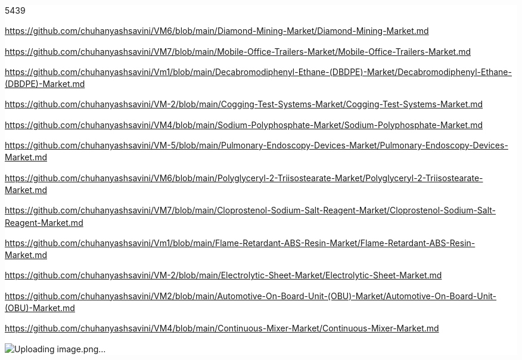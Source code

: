 5439</p><p><a href="https://github.com/chuhanyashsavini/VM6/blob/main/Diamond-Mining-Market/Diamond-Mining-Market.md">https://github.com/chuhanyashsavini/VM6/blob/main/Diamond-Mining-Market/Diamond-Mining-Market.md</a></p><p><a href="https://github.com/chuhanyashsavini/VM7/blob/main/Mobile-Office-Trailers-Market/Mobile-Office-Trailers-Market.md">https://github.com/chuhanyashsavini/VM7/blob/main/Mobile-Office-Trailers-Market/Mobile-Office-Trailers-Market.md</a></p><p><a href="https://github.com/chuhanyashsavini/Vm1/blob/main/Decabromodiphenyl-Ethane-(DBDPE)-Market/Decabromodiphenyl-Ethane-(DBDPE)-Market.md">https://github.com/chuhanyashsavini/Vm1/blob/main/Decabromodiphenyl-Ethane-(DBDPE)-Market/Decabromodiphenyl-Ethane-(DBDPE)-Market.md</a></p><p><a href="https://github.com/chuhanyashsavini/VM-2/blob/main/Cogging-Test-Systems-Market/Cogging-Test-Systems-Market.md">https://github.com/chuhanyashsavini/VM-2/blob/main/Cogging-Test-Systems-Market/Cogging-Test-Systems-Market.md</a></p><p><a href="https://github.com/chuhanyashsavini/VM4/blob/main/Sodium-Polyphosphate-Market/Sodium-Polyphosphate-Market.md">https://github.com/chuhanyashsavini/VM4/blob/main/Sodium-Polyphosphate-Market/Sodium-Polyphosphate-Market.md</a></p><p><a href="https://github.com/chuhanyashsavini/VM-5/blob/main/Pulmonary-Endoscopy-Devices-Market/Pulmonary-Endoscopy-Devices-Market.md">https://github.com/chuhanyashsavini/VM-5/blob/main/Pulmonary-Endoscopy-Devices-Market/Pulmonary-Endoscopy-Devices-Market.md</a></p><p><a href="https://github.com/chuhanyashsavini/VM6/blob/main/Polyglyceryl-2-Triisostearate-Market/Polyglyceryl-2-Triisostearate-Market.md">https://github.com/chuhanyashsavini/VM6/blob/main/Polyglyceryl-2-Triisostearate-Market/Polyglyceryl-2-Triisostearate-Market.md</a></p><p><a href="https://github.com/chuhanyashsavini/VM7/blob/main/Cloprostenol-Sodium-Salt-Reagent-Market/Cloprostenol-Sodium-Salt-Reagent-Market.md">https://github.com/chuhanyashsavini/VM7/blob/main/Cloprostenol-Sodium-Salt-Reagent-Market/Cloprostenol-Sodium-Salt-Reagent-Market.md</a></p><p><a href="https://github.com/chuhanyashsavini/Vm1/blob/main/Flame-Retardant-ABS-Resin-Market/Flame-Retardant-ABS-Resin-Market.md">https://github.com/chuhanyashsavini/Vm1/blob/main/Flame-Retardant-ABS-Resin-Market/Flame-Retardant-ABS-Resin-Market.md</a></p><p><a href="https://github.com/chuhanyashsavini/VM-2/blob/main/Electrolytic-Sheet-Market/Electrolytic-Sheet-Market.md">https://github.com/chuhanyashsavini/VM-2/blob/main/Electrolytic-Sheet-Market/Electrolytic-Sheet-Market.md</a></p><p><a href="https://github.com/chuhanyashsavini/VM2/blob/main/Automotive-On-Board-Unit-(OBU)-Market/Automotive-On-Board-Unit-(OBU)-Market.md">https://github.com/chuhanyashsavini/VM2/blob/main/Automotive-On-Board-Unit-(OBU)-Market/Automotive-On-Board-Unit-(OBU)-Market.md</a></p><p><a href="https://github.com/chuhanyashsavini/VM4/blob/main/Continuous-Mixer-Market/Continuous-Mixer-Market.md">https://github.com/chuhanyashsavini/VM4/blob/main/Continuous-Mixer-Market/Continuous-Mixer-Market.md</a></p>
![Uploading image.png…]()
